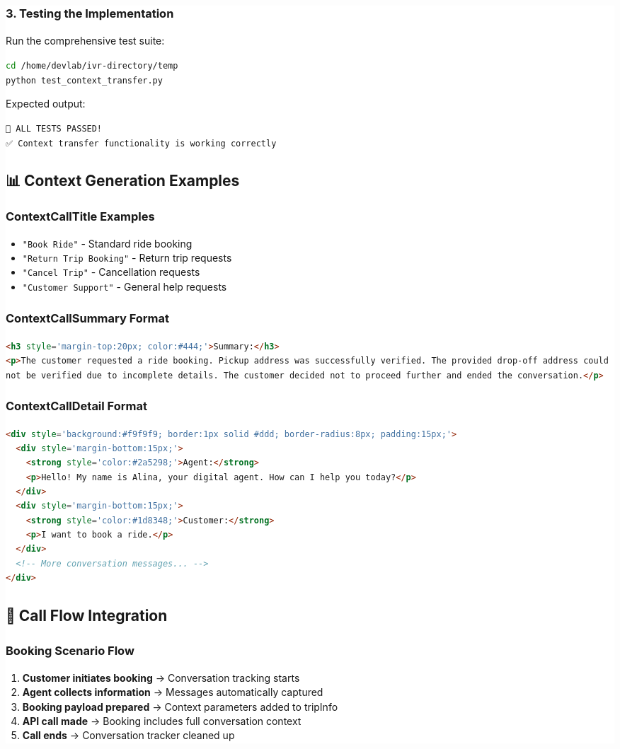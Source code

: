 ### 3. Testing the Implementation

Run the comprehensive test suite:

```bash
cd /home/devlab/ivr-directory/temp
python test_context_transfer.py
```

Expected output:
```
🎉 ALL TESTS PASSED!
✅ Context transfer functionality is working correctly
```

## 📊 Context Generation Examples

### ContextCallTitle Examples
- `"Book Ride"` - Standard ride booking
- `"Return Trip Booking"` - Return trip requests
- `"Cancel Trip"` - Cancellation requests
- `"Customer Support"` - General help requests

### ContextCallSummary Format
```html
<h3 style='margin-top:20px; color:#444;'>Summary:</h3>
<p>The customer requested a ride booking. Pickup address was successfully verified. The provided drop-off address could not be verified due to incomplete details. The customer decided not to proceed further and ended the conversation.</p>
```

### ContextCallDetail Format
```html
<div style='background:#f9f9f9; border:1px solid #ddd; border-radius:8px; padding:15px;'>
  <div style='margin-bottom:15px;'>
    <strong style='color:#2a5298;'>Agent:</strong>
    <p>Hello! My name is Alina, your digital agent. How can I help you today?</p>
  </div>
  <div style='margin-bottom:15px;'>
    <strong style='color:#1d8348;'>Customer:</strong>
    <p>I want to book a ride.</p>
  </div>
  <!-- More conversation messages... -->
</div>
```

## 🔄 Call Flow Integration

### Booking Scenario Flow
1. **Customer initiates booking** → Conversation tracking starts
2. **Agent collects information** → Messages automatically captured
3. **Booking payload prepared** → Context parameters added to tripInfo
4. **API call made** → Booking includes full conversation context
5. **Call ends** → Conversation tracker cleaned up
